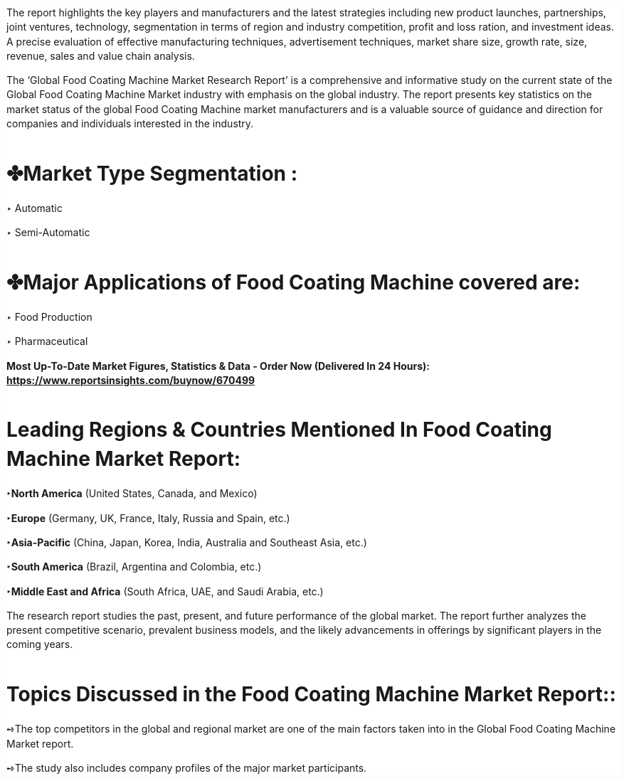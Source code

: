 The report highlights the key players and manufacturers and the latest strategies including new product launches, partnerships, joint ventures, technology, segmentation in terms of region and industry competition, profit and loss ration, and investment ideas. A precise evaluation of effective manufacturing techniques, advertisement techniques, market share size, growth rate, size, revenue, sales and value chain analysis.

The ‘Global Food Coating Machine Market Research Report’ is a comprehensive and informative study on the current state of the Global Food Coating Machine Market industry with emphasis on the global industry. The report presents key statistics on the market status of the global Food Coating Machine market manufacturers and is a valuable source of guidance and direction for companies and individuals interested in the industry.

# <strong>✤Market Type Segmentation :</strong>

‣ Automatic

‣ Semi-Automatic

# <strong>✤Major Applications of Food Coating Machine covered are:</strong>

‣ Food Production

‣ Pharmaceutical

<strong>Most Up-To-Date Market Figures, Statistics & Data - Order Now (Delivered In 24 Hours): <a href=https://www.reportsinsights.com/buynow/670499>https://www.reportsinsights.com/buynow/670499</a></strong>

# <strong>Leading Regions &amp; Countries Mentioned In Food Coating Machine Market Report:</strong>

<strong>‣North America</strong> (United States, Canada, and Mexico)

<strong>‣Europe</strong> (Germany, UK, France, Italy, Russia and Spain, etc.)

<strong>‣Asia-Pacific</strong> (China, Japan, Korea, India, Australia and Southeast Asia, etc.)

<strong>‣South America</strong> (Brazil, Argentina and Colombia, etc.)

<strong>‣Middle East and Africa</strong> (South Africa, UAE, and Saudi Arabia, etc.)

The research report studies the past, present, and future performance of the global market. The report further analyzes the present competitive scenario, prevalent business models, and the likely advancements in offerings by significant players in the coming years.

# <strong>Topics Discussed in the Food Coating Machine Market Report::</strong>

➺The top competitors in the global and regional market are one of the main factors taken into in the Global Food Coating Machine Market report.

➺The study also includes company profiles of the major market participants.
